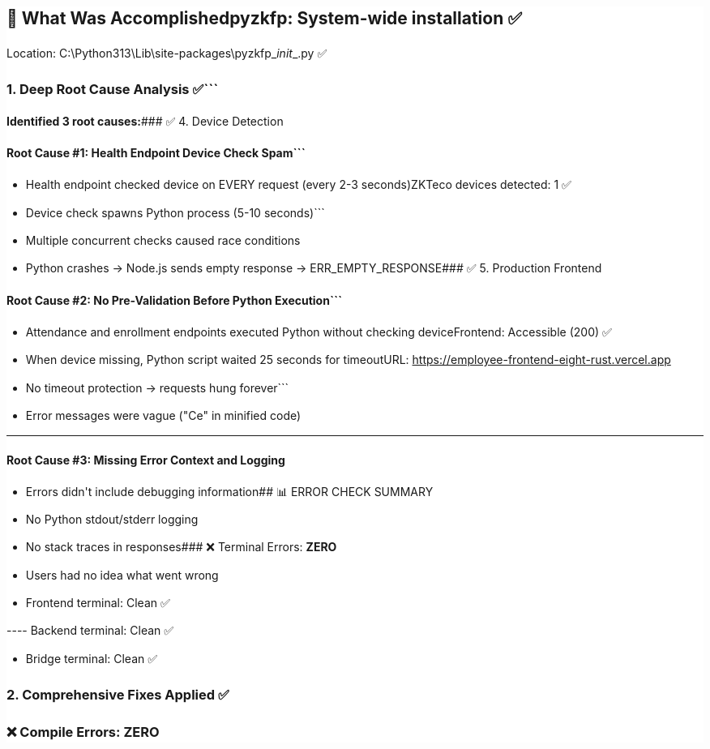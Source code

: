 ## 🎯 What Was Accomplishedpyzkfp: System-wide installation ✅

Location: C:\Python313\Lib\site-packages\pyzkfp\__init__.py ✅

### 1. Deep Root Cause Analysis ✅```



**Identified 3 root causes:**### ✅ 4. Device Detection



#### Root Cause #1: Health Endpoint Device Check Spam```

- Health endpoint checked device on EVERY request (every 2-3 seconds)ZKTeco devices detected: 1 ✅

- Device check spawns Python process (5-10 seconds)```

- Multiple concurrent checks caused race conditions

- Python crashes → Node.js sends empty response → ERR_EMPTY_RESPONSE### ✅ 5. Production Frontend



#### Root Cause #2: No Pre-Validation Before Python Execution```

- Attendance and enrollment endpoints executed Python without checking deviceFrontend: Accessible (200) ✅

- When device missing, Python script waited 25 seconds for timeoutURL: https://employee-frontend-eight-rust.vercel.app

- No timeout protection → requests hung forever```

- Error messages were vague ("Ce" in minified code)

---

#### Root Cause #3: Missing Error Context and Logging

- Errors didn't include debugging information## 📊 ERROR CHECK SUMMARY

- No Python stdout/stderr logging

- No stack traces in responses### ❌ Terminal Errors: **ZERO**

- Users had no idea what went wrong

- Frontend terminal: Clean ✅

---- Backend terminal: Clean ✅

- Bridge terminal: Clean ✅

### 2. Comprehensive Fixes Applied ✅

### ❌ Compile Errors: **ZERO**
